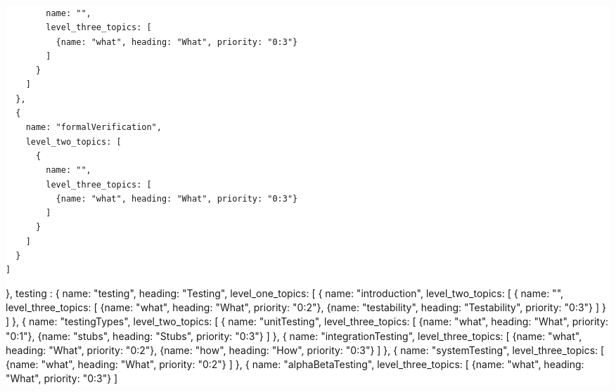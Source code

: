             name: "",
            level_three_topics: [
              {name: "what", heading: "What", priority: "0:3"}
            ]
          }
        ]
      },
      {
        name: "formalVerification",
        level_two_topics: [
          {
            name: "",
            level_three_topics: [
              {name: "what", heading: "What", priority: "0:3"}
            ]
          }
        ]
      }
    ]
  },
  testing : {
    name: "testing",
    heading: "Testing",
    level_one_topics: [
      {
        name: "introduction",
        level_two_topics: [
          {
            name: "",
            level_three_topics: [
              {name: "what", heading: "What", priority: "0:2"},
              {name: "testability", heading: "Testability", priority: "0:3"}
            ]
          }
        ]
      },
      {
        name: "testingTypes",
        level_two_topics: [
          {
            name: "unitTesting",
            level_three_topics: [
              {name: "what", heading: "What", priority: "0:1"},
              {name: "stubs", heading: "Stubs", priority: "0:3"}
            ]
          },
          {
            name: "integrationTesting",
            level_three_topics: [
              {name: "what", heading: "What", priority: "0:2"},
              {name: "how", heading: "How", priority: "0:3"}
            ]
          },
          {
            name: "systemTesting",
            level_three_topics: [
              {name: "what", heading: "What", priority: "0:2"}
            ]
          },
          {
            name: "alphaBetaTesting",
            level_three_topics: [
              {name: "what", heading: "What", priority: "0:3"}
            ]